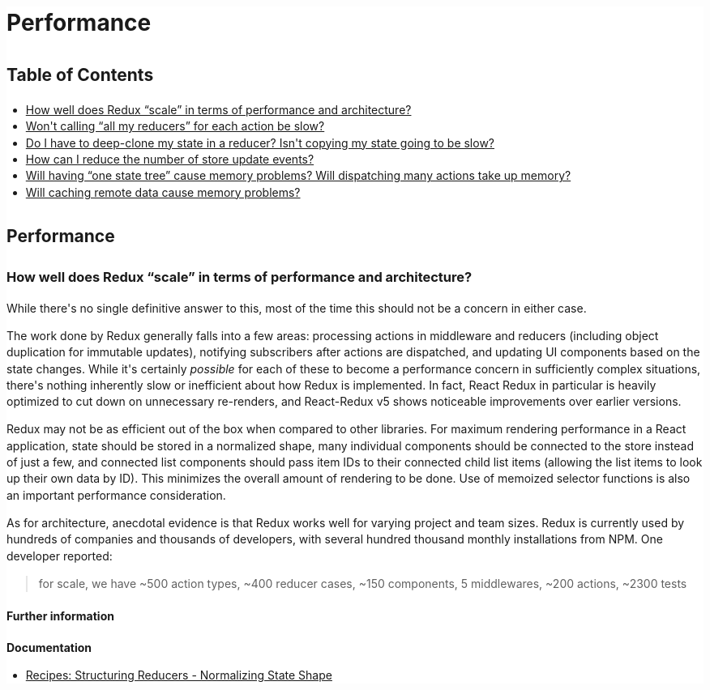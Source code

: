 # Performance

## Table of Contents

* [How well does Redux “scale” in terms of performance and architecture?](performance.md#performance-scaling)
* [Won't calling “all my reducers” for each action be slow?](performance.md#performance-all-reducers)
* [Do I have to deep-clone my state in a reducer? Isn't copying my state going to be slow?](performance.md#performance-clone-state)
* [How can I reduce the number of store update events?](performance.md#performance-update-events)
* [Will having “one state tree” cause memory problems? Will dispatching many actions take up memory?](performance.md#performance-state-memory)
* [Will caching remote data cause memory problems?](performance.md#performance-cache-memory)

## Performance

### How well does Redux “scale” in terms of performance and architecture?

While there's no single definitive answer to this, most of the time this should not be a concern in either case.

The work done by Redux generally falls into a few areas: processing actions in middleware and reducers \(including object duplication for immutable updates\), notifying subscribers after actions are dispatched, and updating UI components based on the state changes. While it's certainly _possible_ for each of these to become a performance concern in sufficiently complex situations, there's nothing inherently slow or inefficient about how Redux is implemented. In fact, React Redux in particular is heavily optimized to cut down on unnecessary re-renders, and React-Redux v5 shows noticeable improvements over earlier versions.

Redux may not be as efficient out of the box when compared to other libraries.  For maximum rendering performance in a React application, state should be stored in a normalized shape, many individual components should be connected to the store instead of just a few, and connected list components should pass item IDs to their connected child list items \(allowing the list items to look up their own data by ID\).  This minimizes the overall amount of rendering to be done.  Use of memoized selector functions is also an important performance consideration.

As for architecture, anecdotal evidence is that Redux works well for varying project and team sizes. Redux is currently used by hundreds of companies and thousands of developers, with several hundred thousand monthly installations from NPM. One developer reported:

> for scale, we have ~500 action types, ~400 reducer cases, ~150 components, 5 middlewares, ~200 actions, ~2300 tests

#### Further information

**Documentation**

* [Recipes: Structuring Reducers - Normalizing State Shape](../recipes/structuring-reducers/normalizing-state-shape.md)
